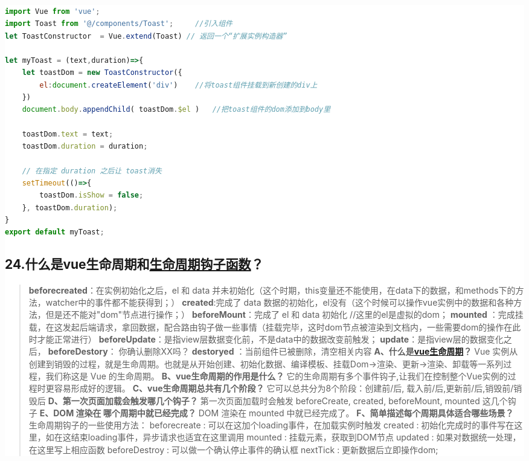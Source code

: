 ```js
import Vue from 'vue'; 
import Toast from '@/components/Toast';     //引入组件
let ToastConstructor  = Vue.extend(Toast) // 返回一个“扩展实例构造器”
 
let myToast = (text,duration)=>{
    let toastDom = new ToastConstructor({
        el:document.createElement('div')    //将toast组件挂载到新创建的div上
    })
    document.body.appendChild( toastDom.$el )   //把toast组件的dom添加到body里
    
    toastDom.text = text;
    toastDom.duration = duration;
 
    // 在指定 duration 之后让 toast消失
    setTimeout(()=>{
        toastDom.isShow = false;  
    }, toastDom.duration);
}
export default myToast;
```

## 24.**什么是vue生命周期和[生命周期钩子函数](https://www.zhihu.com/search?q=生命周期钩子函数&search_source=Entity&hybrid_search_source=Entity&hybrid_search_extra={"sourceType"%3A"article"%2C"sourceId"%3A97950650})？**

> **beforecreated**：在实例初始化之后，el 和 data 并未初始化（这个时期，this变量还不能使用，在data下的数据，和methods下的方法，watcher中的事件都不能获得到；）
> **created**:完成了 data 数据的初始化，el没有（这个时候可以操作vue实例中的数据和各种方法，但是还不能对"dom"节点进行操作；）
> **beforeMount**：完成了 el 和 data 初始化 //这里的el是虚拟的dom；
> **mounted** ：完成挂载，在这发起后端请求，拿回数据，配合路由钩子做一些事情（挂载完毕，这时dom节点被渲染到文档内，一些需要dom的操作在此时才能正常进行）
> **beforeUpdate**：是指view层数据变化前，不是data中的数据改变前触发；
> **update**：是指view层的数据变化之后，
> **beforeDestory**： 你确认删除XX吗？
> **destoryed** ：当前组件已被删除，清空相关内容
> **A、什么是[vue生命周期](https://www.zhihu.com/search?q=vue生命周期&search_source=Entity&hybrid_search_source=Entity&hybrid_search_extra={"sourceType"%3A"article"%2C"sourceId"%3A97950650})？**
> Vue 实例从创建到销毁的过程，就是生命周期。也就是从开始创建、初始化数据、编译模板、挂载Dom→渲染、更新→渲染、卸载等一系列过程，我们称这是 Vue 的生命周期。
> **B、vue生命周期的作用是什么？**
> 它的生命周期有多个事件钩子,让我们在控制整个Vue实例的过程时更容易形成好的逻辑。
> **C、vue生命周期总共有几个阶段？**
> 它可以总共分为8个阶段：创建前/后, 载入前/后,更新前/后,销毁前/销毁后
> **D、第一次页面加载会触发哪几个钩子？**
> 第一次页面加载时会触发 beforeCreate, created, beforeMount, mounted 这几个钩子
> **E、DOM 渲染在 哪个周期中就已经完成？**
> DOM 渲染在 mounted 中就已经完成了。
> **F、简单描述每个周期具体适合哪些场景？**
> 生命周期钩子的一些使用方法： beforecreate : 可以在这加个loading事件，在加载实例时触发 created : 初始化完成时的事件写在这里，如在这结束loading事件，异步请求也适宜在这里调用 mounted : 挂载元素，获取到DOM节点 updated : 如果对数据统一处理，在这里写上相应函数 beforeDestroy : 可以做一个确认停止事件的确认框 nextTick : 更新数据后立即操作dom;
